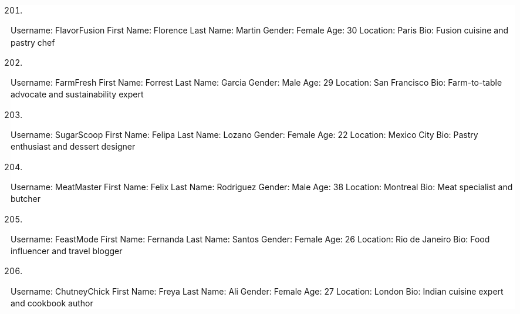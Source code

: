 201. 
Username: FlavorFusion
First Name: Florence
Last Name: Martin
Gender: Female
Age: 30
Location: Paris
Bio: Fusion cuisine and pastry chef

202. 
Username: FarmFresh
First Name: Forrest
Last Name: Garcia
Gender: Male
Age: 29
Location: San Francisco
Bio: Farm-to-table advocate and sustainability expert
 
203. 
Username: SugarScoop
First Name: Felipa
Last Name: Lozano
Gender: Female
Age: 22
Location: Mexico City
Bio: Pastry enthusiast and dessert designer

204. 
Username: MeatMaster
First Name: Felix
Last Name: Rodriguez
Gender: Male
Age: 38
Location: Montreal
Bio: Meat specialist and butcher

205. 
Username: FeastMode
First Name: Fernanda
Last Name: Santos
Gender: Female
Age: 26
Location: Rio de Janeiro
Bio: Food influencer and travel blogger

206. 
Username: ChutneyChick
First Name: Freya
Last Name: Ali
Gender: Female
Age: 27
Location: London
Bio: Indian cuisine expert and cookbook author
